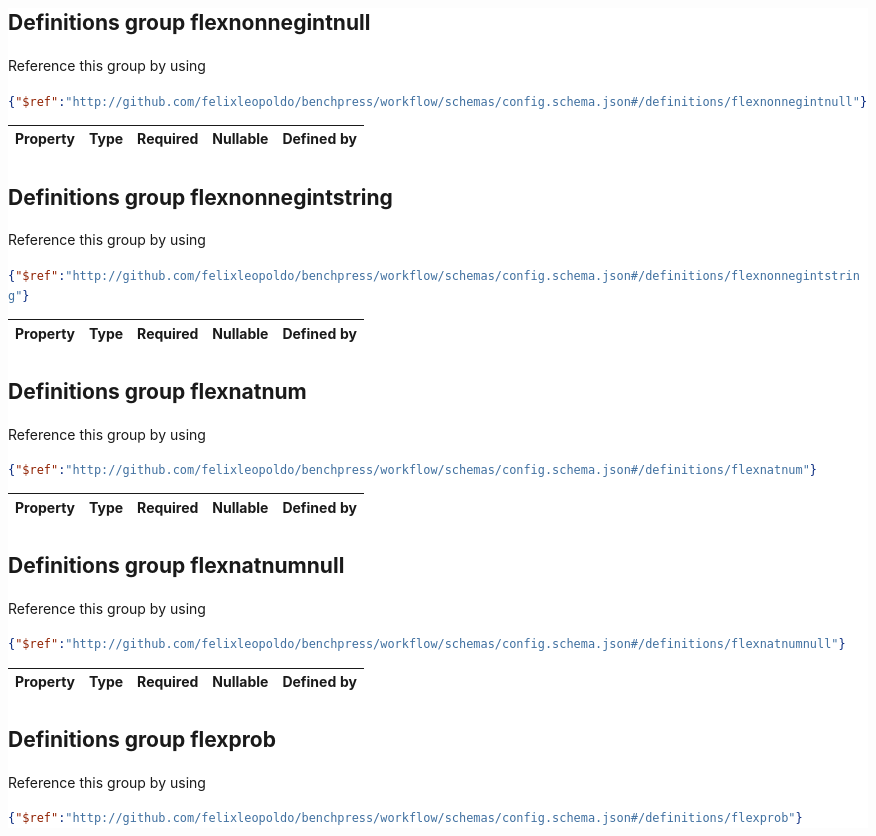## Definitions group flexnonnegintnull

Reference this group by using

```json
{"$ref":"http://github.com/felixleopoldo/benchpress/workflow/schemas/config.schema.json#/definitions/flexnonnegintnull"}
```

| Property | Type | Required | Nullable | Defined by |
| :------- | :--- | :------- | :------- | :--------- |

## Definitions group flexnonnegintstring

Reference this group by using

```json
{"$ref":"http://github.com/felixleopoldo/benchpress/workflow/schemas/config.schema.json#/definitions/flexnonnegintstring"}
```

| Property | Type | Required | Nullable | Defined by |
| :------- | :--- | :------- | :------- | :--------- |

## Definitions group flexnatnum

Reference this group by using

```json
{"$ref":"http://github.com/felixleopoldo/benchpress/workflow/schemas/config.schema.json#/definitions/flexnatnum"}
```

| Property | Type | Required | Nullable | Defined by |
| :------- | :--- | :------- | :------- | :--------- |

## Definitions group flexnatnumnull

Reference this group by using

```json
{"$ref":"http://github.com/felixleopoldo/benchpress/workflow/schemas/config.schema.json#/definitions/flexnatnumnull"}
```

| Property | Type | Required | Nullable | Defined by |
| :------- | :--- | :------- | :------- | :--------- |

## Definitions group flexprob

Reference this group by using

```json
{"$ref":"http://github.com/felixleopoldo/benchpress/workflow/schemas/config.schema.json#/definitions/flexprob"}
```
